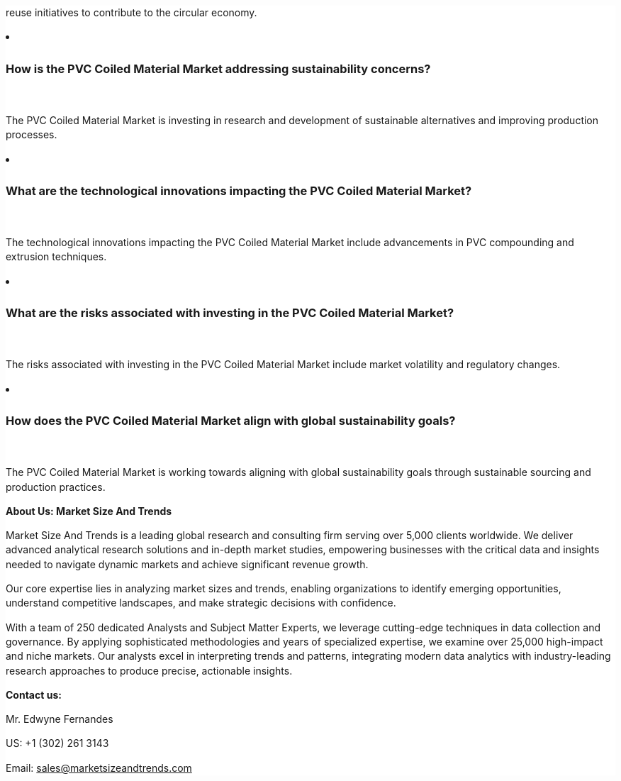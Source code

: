 reuse initiatives to contribute to the circular economy.</p>      </li>      <li>        <h3>How is the PVC Coiled Material Market addressing sustainability concerns?</h3>        <p>&nbsp;</p><p>The PVC Coiled Material Market is investing in research and development of sustainable alternatives and improving production processes.</p>      </li>      <li>        <h3>What are the technological innovations impacting the PVC Coiled Material Market?</h3>        <p>&nbsp;</p><p>The technological innovations impacting the PVC Coiled Material Market include advancements in PVC compounding and extrusion techniques.</p>      </li>      <li>        <h3>What are the risks associated with investing in the PVC Coiled Material Market?</h3>        <p>&nbsp;</p><p>The risks associated with investing in the PVC Coiled Material Market include market volatility and regulatory changes.</p>      </li>      <li>        <h3>How does the PVC Coiled Material Market align with global sustainability goals?</h3>        <p>&nbsp;</p><p>The PVC Coiled Material Market is working towards aligning with global sustainability goals through sustainable sourcing and production practices.</p>      </li>    </ol>  </body></html></p><p><strong>About Us:&nbsp;Market Size And Trends</strong></p><p>Market Size And Trends&nbsp;is a leading global research and consulting firm serving over 5,000 clients worldwide. We deliver advanced analytical research solutions and in-depth market studies, empowering businesses with the critical data and insights needed to navigate dynamic markets and achieve significant revenue growth.</p><p>Our core expertise lies in analyzing market sizes and trends, enabling organizations to identify emerging opportunities, understand competitive landscapes, and make strategic decisions with confidence.</p><p>With a team of 250 dedicated Analysts and Subject Matter Experts, we leverage cutting-edge techniques in data collection and governance. By applying sophisticated methodologies and years of specialized expertise, we examine over 25,000 high-impact and niche markets. Our analysts excel in interpreting trends and patterns, integrating modern data analytics with industry-leading research approaches to produce precise, actionable insights.</p><p><strong>Contact us:</strong></p><p>Mr. Edwyne Fernandes</p><p>US: +1 (302) 261 3143</p><p>Email: <a href="mailto:sales@marketsizeandtrends.com">sales@marketsizeandtrends.com</a>&nbsp;</p>

